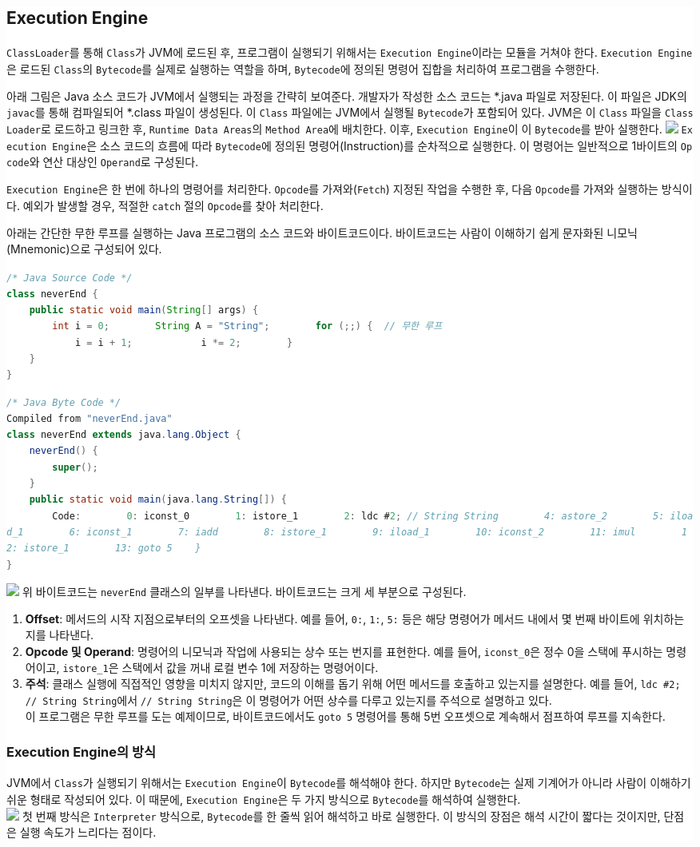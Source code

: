 ## Execution Engine
`ClassLoader`를 통해 `Class`가 JVM에 로드된 후, 프로그램이 실행되기 위해서는 `Execution Engine`이라는 모듈을 거쳐야 한다. `Execution Engine`은 로드된 `Class`의 `Bytecode`를 실제로 실행하는 역할을 하며, `Bytecode`에 정의된 명령어 집합을 처리하여 프로그램을 수행한다.  
  
아래 그림은 Java 소스 코드가 JVM에서 실행되는 과정을 간략히 보여준다. 개발자가 작성한 소스 코드는 \*.java 파일로 저장된다. 이 파일은 JDK의 `javac`를 통해 컴파일되어 \*.class 파일이 생성된다. 이 `Class` 파일에는 JVM에서 실행될 `Bytecode`가 포함되어 있다. JVM은 이 `Class` 파일을 `ClassLoader`로 로드하고 링크한 후, `Runtime Data Areas`의 `Method Area`에 배치한다. 이후, `Execution Engine`이 이 `Bytecode`를 받아 실행한다.
![](/img/java-performance-fundamental/05-7.png)
`Execution Engine`은 소스 코드의 흐름에 따라 `Bytecode`에 정의된 명령어(Instruction)를 순차적으로 실행한다. 이 명령어는 일반적으로 1바이트의 `Opcode`와 연산 대상인 `Operand`로 구성된다.  
  
`Execution Engine`은 한 번에 하나의 명령어를 처리한다. `Opcode`를 가져와(`Fetch`) 지정된 작업을 수행한 후, 다음 `Opcode`를 가져와 실행하는 방식이다. 예외가 발생할 경우, 적절한 `catch` 절의 `Opcode`를 찾아 처리한다.  
  
아래는 간단한 무한 루프를 실행하는 Java 프로그램의 소스 코드와 바이트코드이다. 바이트코드는 사람이 이해하기 쉽게 문자화된 니모닉(Mnemonic)으로 구성되어 있다.  
```java  
/* Java Source Code */  
class neverEnd {  
    public static void main(String[] args) {  
        int i = 0;        String A = "String";        for (;;) {  // 무한 루프  
            i = i + 1;            i *= 2;        }  
    }  
}  
```  
  
```java  
/* Java Byte Code */  
Compiled from "neverEnd.java"  
class neverEnd extends java.lang.Object {  
    neverEnd() {  
        super();  
    }  
    public static void main(java.lang.String[]) {  
        Code:        0: iconst_0        1: istore_1        2: ldc #2; // String String        4: astore_2        5: iload_1        6: iconst_1        7: iadd        8: istore_1        9: iload_1        10: iconst_2        11: imul        12: istore_1        13: goto 5    }  
}  
```  
![](/img/java-performance-fundamental/05-8.png)
위 바이트코드는 `neverEnd` 클래스의 일부를 나타낸다. 바이트코드는 크게 세 부분으로 구성된다.  
1. **Offset**: 메서드의 시작 지점으로부터의 오프셋을 나타낸다. 예를 들어, `0:`, `1:`, `5:` 등은 해당 명령어가 메서드 내에서 몇 번째 바이트에 위치하는지를 나타낸다.  
2. **Opcode 및 Operand**: 명령어의 니모닉과 작업에 사용되는 상수 또는 번지를 표현한다. 예를 들어, `iconst_0`은 정수 0을 스택에 푸시하는 명령어이고, `istore_1`은 스택에서 값을 꺼내 로컬 변수 1에 저장하는 명령어이다.  
3. **주석**: 클래스 실행에 직접적인 영향을 미치지 않지만, 코드의 이해를 돕기 위해 어떤 메서드를 호출하고 있는지를 설명한다. 예를 들어, `ldc #2; // String String`에서 `// String String`은 이 명령어가 어떤 상수를 다루고 있는지를 주석으로 설명하고 있다.  
이 프로그램은 무한 루프를 도는 예제이므로, 바이트코드에서도 `goto 5` 명령어를 통해 5번 오프셋으로 계속해서 점프하여 루프를 지속한다.  
### Execution Engine의 방식  
JVM에서 `Class`가 실행되기 위해서는 `Execution Engine`이 `Bytecode`를 해석해야 한다. 하지만 `Bytecode`는 실제 기계어가 아니라 사람이 이해하기 쉬운 형태로 작성되어 있다. 이 때문에, `Execution Engine`은 두 가지 방식으로 `Bytecode`를 해석하여 실행한다.  
![](/img/java-performance-fundamental/05-9.png)
첫 번째 방식은 `Interpreter` 방식으로, `Bytecode`를 한 줄씩 읽어 해석하고 바로 실행한다. 이 방식의 장점은 해석 시간이 짧다는 것이지만, 단점은 실행 속도가 느리다는 점이다.  
  